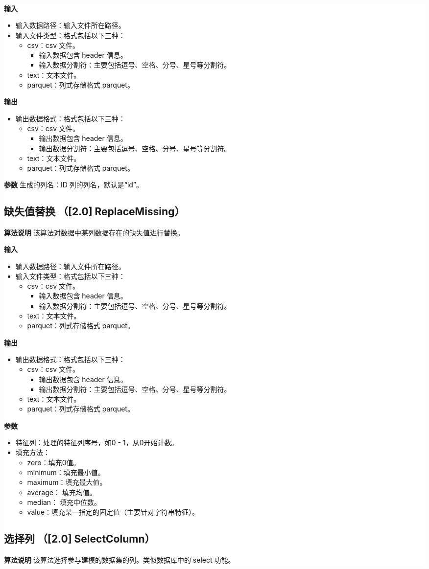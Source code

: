 **输入**
  - 输入数据路径：输入文件所在路径。
  - 输入文件类型：格式包括以下三种：
    - csv：csv 文件。
        - 输入数据包含 header 信息。
        - 输入数据分割符：主要包括逗号、空格、分号、星号等分割符。
    - text：文本文件。
    - parquet：列式存储格式 parquet。

**输出**
  - 输出数据格式：格式包括以下三种：
    - csv：csv 文件。
         - 输出数据包含 header 信息。
         - 输出数据分割符：主要包括逗号、空格、分号、星号等分割符。
    - text：文本文件。
    - parquet：列式存储格式 parquet。

**参数**
  生成的列名：ID 列的列名，默认是“id”。

##  缺失值替换 （[2.0] ReplaceMissing）
**算法说明**
该算法对数据中某列数据存在的缺失值进行替换。

**输入**
  - 输入数据路径：输入文件所在路径。
  - 输入文件类型：格式包括以下三种：
    - csv：csv 文件。
        - 输入数据包含 header 信息。
        - 输入数据分割符：主要包括逗号、空格、分号、星号等分割符。
    - text：文本文件。
    - parquet：列式存储格式 parquet。

**输出**
  - 输出数据格式：格式包括以下三种：
    - csv：csv 文件。
         - 输出数据包含 header 信息。
         - 输出数据分割符：主要包括逗号、空格、分号、星号等分割符。
    - text：文本文件。
    - parquet：列式存储格式 parquet。

**参数**
  - 特征列：处理的特征列序号，如0 - 1，从0开始计数。
  - 填充方法：
    - zero：填充0值。
    - minimum：填充最小值。
    - maximum：填充最大值。
    - average： 填充均值。
    - median： 填充中位数。
    - value：填充某一指定的固定值（主要针对字符串特征）。

    
##  选择列 （[2.0] SelectColumn）
**算法说明**
该算法选择参与建模的数据集的列。类似数据库中的 select 功能。
